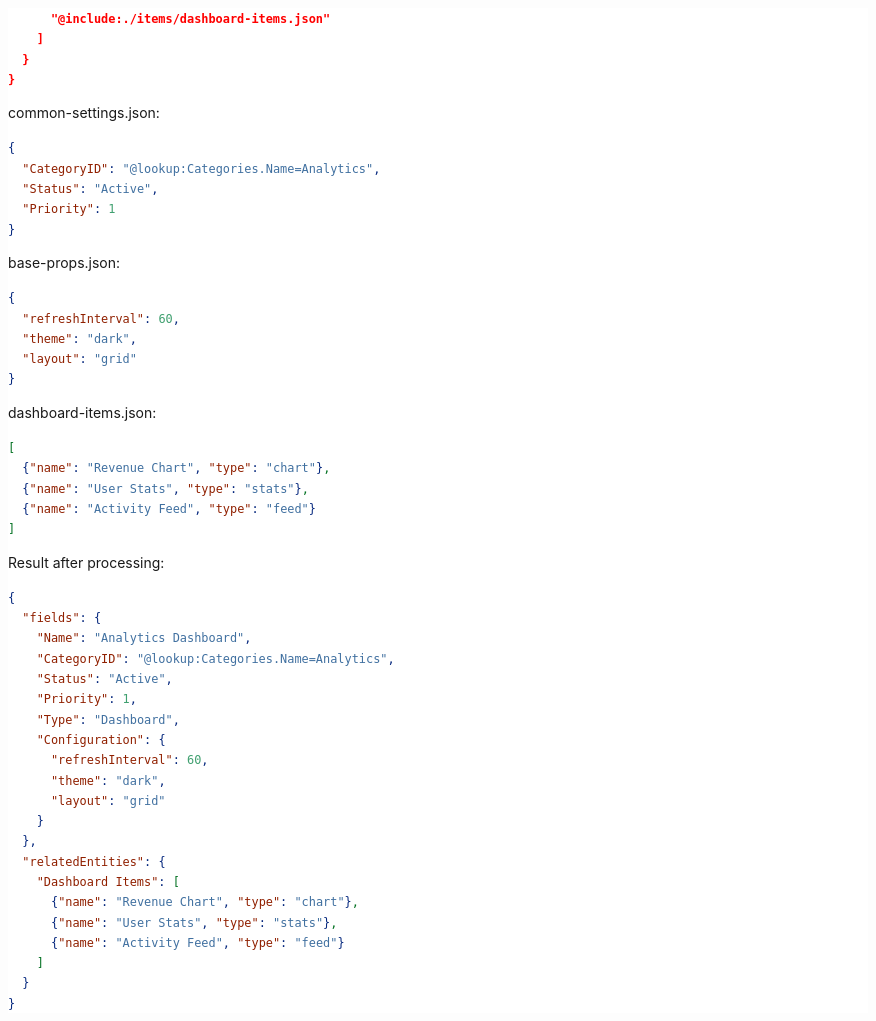 ```json
      "@include:./items/dashboard-items.json"
    ]
  }
}
```

common-settings.json:
```json
{
  "CategoryID": "@lookup:Categories.Name=Analytics",
  "Status": "Active",
  "Priority": 1
}
```

base-props.json:
```json
{
  "refreshInterval": 60,
  "theme": "dark",
  "layout": "grid"
}
```

dashboard-items.json:
```json
[
  {"name": "Revenue Chart", "type": "chart"},
  {"name": "User Stats", "type": "stats"},
  {"name": "Activity Feed", "type": "feed"}
]
```

Result after processing:
```json
{
  "fields": {
    "Name": "Analytics Dashboard",
    "CategoryID": "@lookup:Categories.Name=Analytics",
    "Status": "Active", 
    "Priority": 1,
    "Type": "Dashboard",
    "Configuration": {
      "refreshInterval": 60,
      "theme": "dark",
      "layout": "grid"
    }
  },
  "relatedEntities": {
    "Dashboard Items": [
      {"name": "Revenue Chart", "type": "chart"},
      {"name": "User Stats", "type": "stats"},
      {"name": "Activity Feed", "type": "feed"}
    ]
  }
}
```
